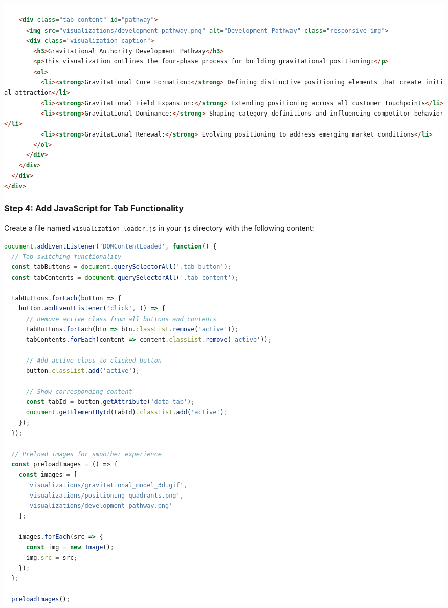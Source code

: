 ```html
    
    <div class="tab-content" id="pathway">
      <img src="visualizations/development_pathway.png" alt="Development Pathway" class="responsive-img">
      <div class="visualization-caption">
        <h3>Gravitational Authority Development Pathway</h3>
        <p>This visualization outlines the four-phase process for building gravitational positioning:</p>
        <ol>
          <li><strong>Gravitational Core Formation:</strong> Defining distinctive positioning elements that create initial attraction</li>
          <li><strong>Gravitational Field Expansion:</strong> Extending positioning across all customer touchpoints</li>
          <li><strong>Gravitational Dominance:</strong> Shaping category definitions and influencing competitor behavior</li>
          <li><strong>Gravitational Renewal:</strong> Evolving positioning to address emerging market conditions</li>
        </ol>
      </div>
    </div>
  </div>
</div>
```

### Step 4: Add JavaScript for Tab Functionality

Create a file named `visualization-loader.js` in your `js` directory with the following content:

```javascript
document.addEventListener('DOMContentLoaded', function() {
  // Tab switching functionality
  const tabButtons = document.querySelectorAll('.tab-button');
  const tabContents = document.querySelectorAll('.tab-content');
  
  tabButtons.forEach(button => {
    button.addEventListener('click', () => {
      // Remove active class from all buttons and contents
      tabButtons.forEach(btn => btn.classList.remove('active'));
      tabContents.forEach(content => content.classList.remove('active'));
      
      // Add active class to clicked button
      button.classList.add('active');
      
      // Show corresponding content
      const tabId = button.getAttribute('data-tab');
      document.getElementById(tabId).classList.add('active');
    });
  });
  
  // Preload images for smoother experience
  const preloadImages = () => {
    const images = [
      'visualizations/gravitational_model_3d.gif',
      'visualizations/positioning_quadrants.png',
      'visualizations/development_pathway.png'
    ];
    
    images.forEach(src => {
      const img = new Image();
      img.src = src;
    });
  };
  
  preloadImages();
```
